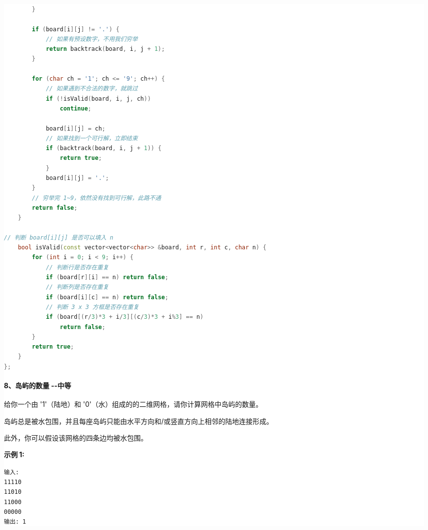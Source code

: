 ```cpp
        }

        if (board[i][j] != '.') {
            // 如果有预设数字，不用我们穷举
            return backtrack(board, i, j + 1);
        } 

        for (char ch = '1'; ch <= '9'; ch++) {
            // 如果遇到不合法的数字，就跳过
            if (!isValid(board, i, j, ch))
                continue;
            
            board[i][j] = ch;
            // 如果找到一个可行解，立即结束
            if (backtrack(board, i, j + 1)) {
                return true;
            }
            board[i][j] = '.';
        }
        // 穷举完 1~9，依然没有找到可行解，此路不通
        return false;
    }

// 判断 board[i][j] 是否可以填入 n
    bool isValid(const vector<vector<char>> &board, int r, int c, char n) {
        for (int i = 0; i < 9; i++) {
            // 判断行是否存在重复
            if (board[r][i] == n) return false;
            // 判断列是否存在重复
            if (board[i][c] == n) return false;
            // 判断 3 x 3 方框是否存在重复
            if (board[(r/3)*3 + i/3][(c/3)*3 + i%3] == n)
                return false;
        }
        return true;
    }
};
```



#### 8、岛屿的数量 --中等

给你一个由 '1'（陆地）和 '0'（水）组成的的二维网格，请你计算网格中岛屿的数量。

岛屿总是被水包围，并且每座岛屿只能由水平方向和/或竖直方向上相邻的陆地连接形成。

此外，你可以假设该网格的四条边均被水包围。

**示例 1:**

```
输入:
11110
11010
11000
00000
输出: 1
```

